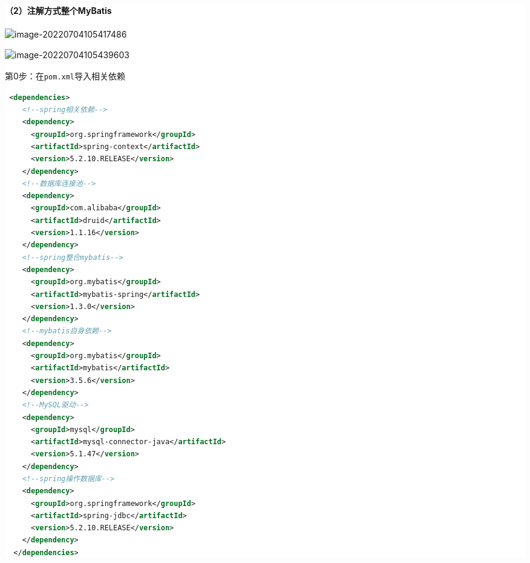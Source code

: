 
  

####   **（2）注解方式整个MyBatis**

![image-20220704105417486](https://yerenping.oss-cn-beijing.aliyuncs.com/img/20220704105417.png)





![image-20220704105439603](https://yerenping.oss-cn-beijing.aliyuncs.com/img/20220704105439.png)



第0步：在`pom.xml`导入相关依赖

```xml
 <dependencies>
    <!--spring相关依赖-->
    <dependency>
      <groupId>org.springframework</groupId>
      <artifactId>spring-context</artifactId>
      <version>5.2.10.RELEASE</version>
    </dependency>
    <!--数据库连接池-->
    <dependency>
      <groupId>com.alibaba</groupId>
      <artifactId>druid</artifactId>
      <version>1.1.16</version>
    </dependency>
    <!--spring整合mybatis-->
    <dependency>
      <groupId>org.mybatis</groupId>
      <artifactId>mybatis-spring</artifactId>
      <version>1.3.0</version>
    </dependency>
    <!--mybatis自身依赖-->
    <dependency>
      <groupId>org.mybatis</groupId>
      <artifactId>mybatis</artifactId>
      <version>3.5.6</version>
    </dependency>
    <!--MySQL驱动-->
    <dependency>
      <groupId>mysql</groupId>
      <artifactId>mysql-connector-java</artifactId>
      <version>5.1.47</version>
    </dependency>
    <!--spring操作数据库-->
    <dependency>
      <groupId>org.springframework</groupId>
      <artifactId>spring-jdbc</artifactId>
      <version>5.2.10.RELEASE</version>
    </dependency>
  </dependencies>
```

